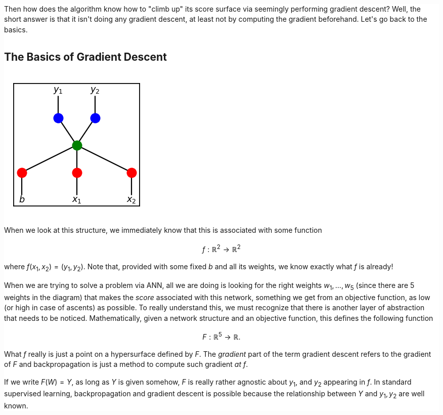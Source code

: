 Then how does the algorithm know how to "climb up" its score surface
via seemingly performing gradient descent? Well, the short answer is that
it isn't doing any gradient descent, at least not by computing
the gradient beforehand. Let's go back to the basics.

## The Basics of Gradient Descent

![Simple NEAT 01](./img/simple_neat_01.png)

When we look at this structure, we immediately know that this is associated
with some function

$$
f: \mathbb{R}^{2} \rightarrow \mathbb{R}^{2}
$$

where $f(x_{1}, x_{2}) = (y_{1}, y_{2})$. Note that, provided with some
fixed $b$ and all its weights, we know exactly what $f$ is already!

When we are trying to solve a problem via ANN, all we are doing is
looking for the right weights $w_{1}, \dots, w_{5}$ (since there are 5 weights
in the diagram) that makes the *score* associated with this network,
something we get from an objective function, as low (or high in case of ascents)
as possible. To really understand this, we must recognize that there is another
layer of abstraction that needs to be noticed. Mathematically, given a network
structure and an objective function, this defines the following function

$$
F: \mathbb{R}^{5} \rightarrow \mathbb{R}.
$$

What $f$ really is just a point on a hypersurface defined by $F$.
The *gradient* part of the term gradient descent refers to the
gradient of $F$ and backpropagation is just a method to compute such
gradient *at* $f$.

If we write $F(W) = Y$, as long as $Y$ is given somehow,
$F$ is really rather agnostic about $y_{1}$, and $y_{2}$ appearing in $f$.
In standard supervised learning, backpropagation and gradient descent
is possible because the relationship between $Y$ and $y_{1}, y_{2}$ are well
known.
